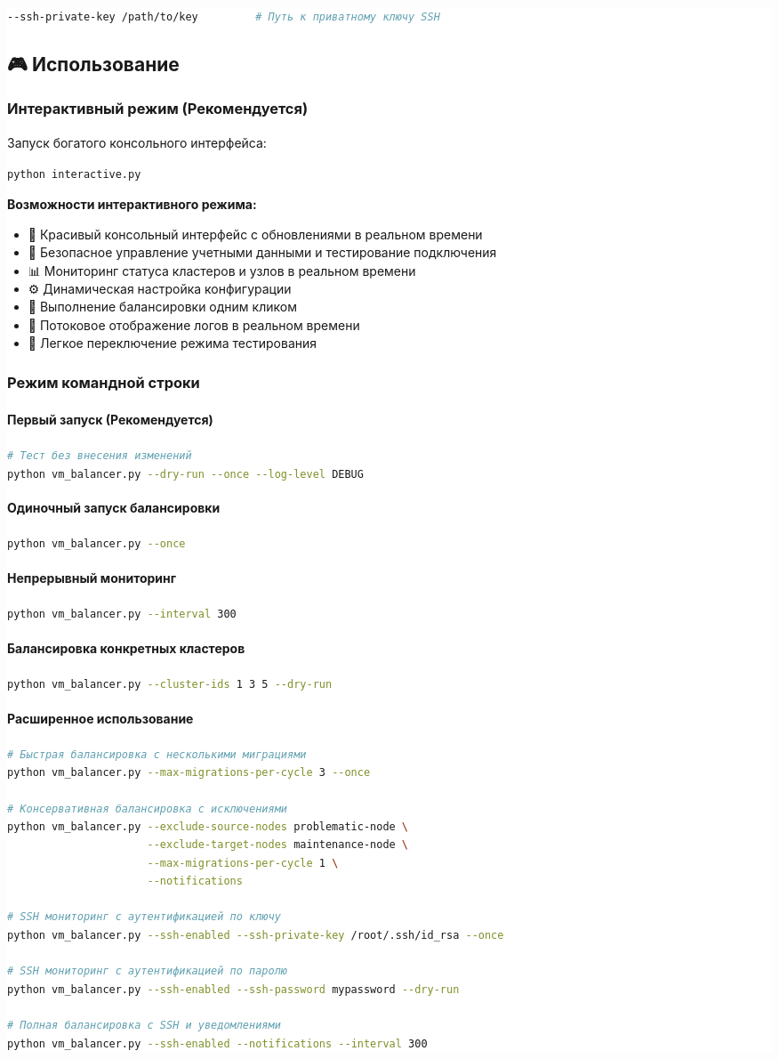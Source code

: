 ```bash
--ssh-private-key /path/to/key         # Путь к приватному ключу SSH
```

## 🎮 Использование

### Интерактивный режим (Рекомендуется)

Запуск богатого консольного интерфейса:

```bash
python interactive.py
```

**Возможности интерактивного режима:**
- 🌈 Красивый консольный интерфейс с обновлениями в реальном времени
- 🔐 Безопасное управление учетными данными и тестирование подключения
- 📊 Мониторинг статуса кластеров и узлов в реальном времени
- ⚙️ Динамическая настройка конфигурации
- 🚀 Выполнение балансировки одним кликом
- 📝 Потоковое отображение логов в реальном времени
- 🧪 Легкое переключение режима тестирования

### Режим командной строки

#### Первый запуск (Рекомендуется)
```bash
# Тест без внесения изменений
python vm_balancer.py --dry-run --once --log-level DEBUG
```

#### Одиночный запуск балансировки
```bash
python vm_balancer.py --once
```

#### Непрерывный мониторинг
```bash
python vm_balancer.py --interval 300
```

#### Балансировка конкретных кластеров
```bash
python vm_balancer.py --cluster-ids 1 3 5 --dry-run
```

#### Расширенное использование
```bash
# Быстрая балансировка с несколькими миграциями
python vm_balancer.py --max-migrations-per-cycle 3 --once

# Консервативная балансировка с исключениями
python vm_balancer.py --exclude-source-nodes problematic-node \
                      --exclude-target-nodes maintenance-node \
                      --max-migrations-per-cycle 1 \
                      --notifications

# SSH мониторинг с аутентификацией по ключу
python vm_balancer.py --ssh-enabled --ssh-private-key /root/.ssh/id_rsa --once

# SSH мониторинг с аутентификацией по паролю
python vm_balancer.py --ssh-enabled --ssh-password mypassword --dry-run

# Полная балансировка с SSH и уведомлениями
python vm_balancer.py --ssh-enabled --notifications --interval 300
```
